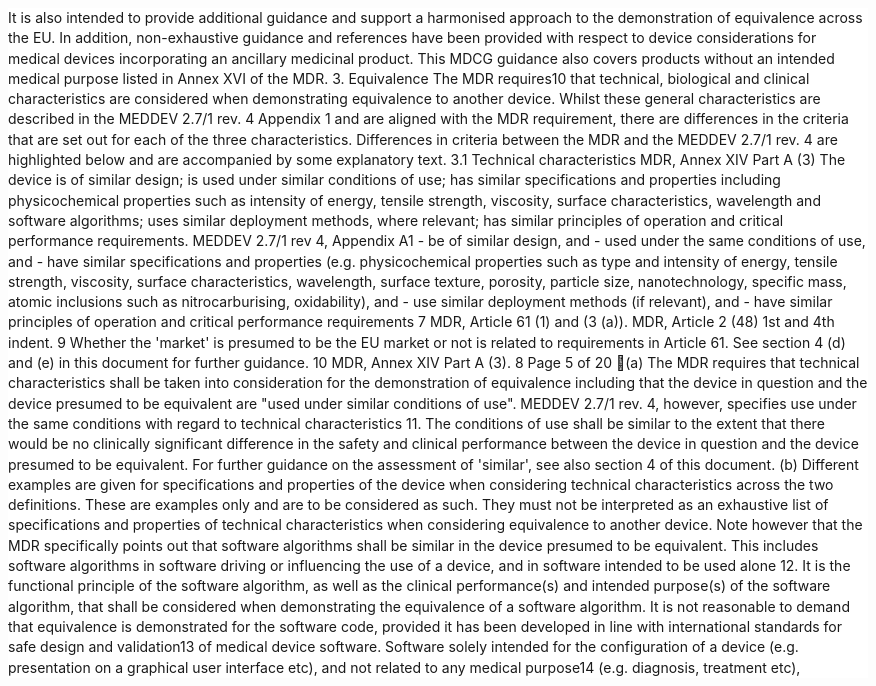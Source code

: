 It is also intended to provide additional guidance and support a
harmonised approach to the demonstration of equivalence across the EU.
In addition, non-exhaustive guidance and references have been provided
with respect to device considerations for medical devices incorporating
an ancillary medicinal product. This MDCG guidance also covers products
without an intended medical purpose listed in Annex XVI of the MDR. 3.
Equivalence The MDR requires10 that technical, biological and clinical
characteristics are considered when demonstrating equivalence to another
device. Whilst these general characteristics are described in the MEDDEV
2.7/1 rev. 4 Appendix 1 and are aligned with the MDR requirement, there
are differences in the criteria that are set out for each of the three
characteristics. Differences in criteria between the MDR and the MEDDEV
2.7/1 rev. 4 are highlighted below and are accompanied by some
explanatory text. 3.1
Technical characteristics
MDR, Annex XIV Part A (3) The device is of similar design; is used under
similar conditions of use; has similar specifications and properties
including physicochemical properties such as intensity of energy,
tensile strength, viscosity, surface characteristics, wavelength and
software algorithms; uses similar deployment methods, where relevant;
has similar principles of operation and critical performance
requirements.
MEDDEV 2.7/1 rev 4, Appendix A1 - be of similar design, and - used under
the same conditions of use, and - have similar specifications and
properties (e.g. physicochemical properties such as type and intensity
of energy, tensile strength, viscosity, surface characteristics,
wavelength, surface texture, porosity, particle size, nanotechnology,
specific mass, atomic inclusions such as nitrocarburising, oxidability),
and - use similar deployment methods (if relevant), and - have similar
principles of operation and critical performance requirements
7
MDR, Article 61 (1) and (3 (a)). MDR, Article 2 (48) 1st and 4th indent.
9 Whether the 'market' is presumed to be the EU market or not is related
to requirements in Article 61. See section 4 (d) and (e) in this
document for further guidance. 10 MDR, Annex XIV Part A (3). 8
Page 5 of 20
(a) The MDR requires that technical characteristics shall be taken into
consideration for the demonstration of equivalence including that the
device in question and the device presumed to be equivalent are "used
under similar conditions of use". MEDDEV 2.7/1 rev. 4, however,
specifies use under the same conditions with regard to technical
characteristics 11. The conditions of use shall be similar to the extent
that there would be no clinically significant difference in the safety
and clinical performance between the device in question and the device
presumed to be equivalent. For further guidance on the assessment of
'similar', see also section 4 of this document. (b) Different examples
are given for specifications and properties of the device when
considering technical characteristics across the two definitions. These
are examples only and are to be considered as such. They must not be
interpreted as an exhaustive list of specifications and properties of
technical characteristics when considering equivalence to another
device. Note however that the MDR specifically points out that software
algorithms shall be similar in the device presumed to be equivalent.
This includes software algorithms in software driving or influencing the
use of a device, and in software intended to be used alone 12. It is the
functional principle of the software algorithm, as well as the clinical
performance(s) and intended purpose(s) of the software algorithm, that
shall be considered when demonstrating the equivalence of a software
algorithm. It is not reasonable to demand that equivalence is
demonstrated for the software code, provided it has been developed in
line with international standards for safe design and validation13 of
medical device software. Software solely intended for the configuration
of a device (e.g. presentation on a graphical user interface etc), and
not related to any medical purpose14 (e.g. diagnosis, treatment etc),